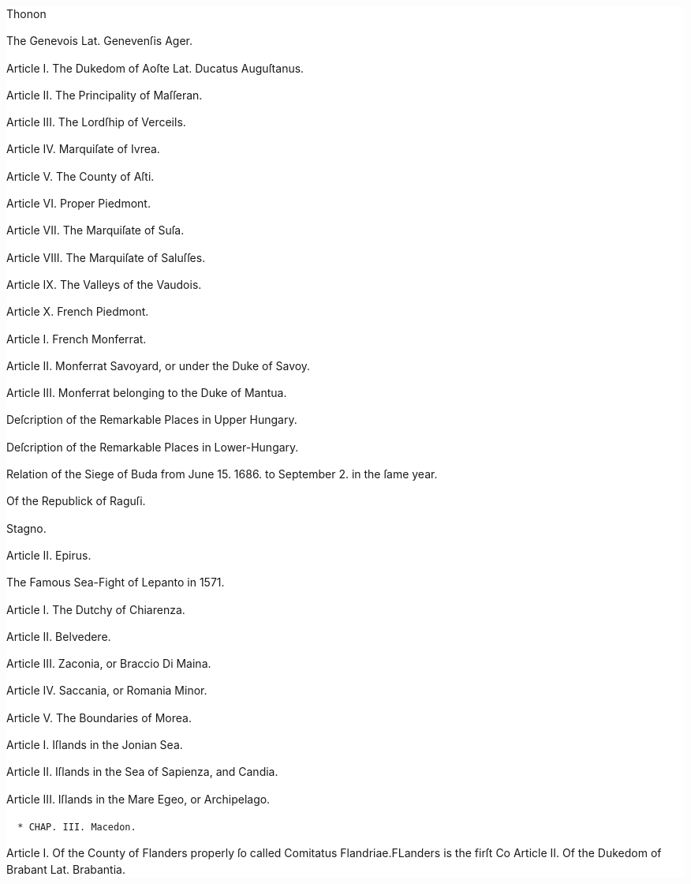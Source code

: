 Thonon

The Genevois Lat. Genevenſis Ager.

Article I. The Dukedom of Aoſte Lat. Ducatus Auguſtanus.

Article II. The Principality of Maſſeran.

Article III. The Lordſhip of Verceils.

Article IV. Marquiſate of Ivrea.

Article V. The County of Aſti.

Article VI. Proper Piedmont.

Article VII. The Marquiſate of Suſa.

Article VIII. The Marquiſate of Saluſſes.

Article IX. The Valleys of the Vaudois.

Article X. French Piedmont.

Article I. French Monferrat.

Article II. Monferrat Savoyard, or under the Duke of Savoy.

Article III. Monferrat belonging to the Duke of Mantua.

Deſcription of the Remarkable Places in Upper Hungary.

Deſcription of the Remarkable Places in Lower-Hungary.

Relation of the Siege of Buda from June 15. 1686. to September 2. in the ſame year.

Of the Republick of Raguſi.

Stagno.

Article II. Epirus.

The Famous Sea-Fight of Lepanto in 1571.

Article I. The Dutchy of Chiarenza.

Article II. Belvedere.

Article III. Zaconia, or Braccio Di Maina.

Article IV. Saccania, or Romania Minor.

Article V. The Boundaries of Morea.

Article I. Iſlands in the Jonian Sea.

Article II. Iſlands in the Sea of Sapienza, and Candia.

Article III. Iſlands in the Mare Egeo, or Archipelago.

      * CHAP. III. Macedon.
Article I. Of the County of Flanders properly ſo called Comitatus Flandriae.FLanders is the firſt Co
Article II. Of the Dukedom of Brabant Lat. Brabantia.

